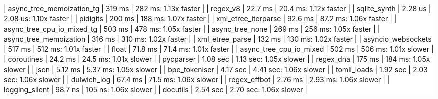 | async_tree_memoization_tg  | 319 ms                                                                                                          | 282 ms: 1.13x faster                                                                                                  |
| regex_v8                   | 22.7 ms                                                                                                         | 20.4 ms: 1.12x faster                                                                                                 |
| sqlite_synth               | 2.28 us                                                                                                         | 2.08 us: 1.10x faster                                                                                                 |
| pidigits                   | 200 ms                                                                                                          | 188 ms: 1.07x faster                                                                                                  |
| xml_etree_iterparse        | 92.6 ms                                                                                                         | 87.2 ms: 1.06x faster                                                                                                 |
| async_tree_cpu_io_mixed_tg | 503 ms                                                                                                          | 478 ms: 1.05x faster                                                                                                  |
| async_tree_none            | 269 ms                                                                                                          | 256 ms: 1.05x faster                                                                                                  |
| async_tree_memoization     | 316 ms                                                                                                          | 310 ms: 1.02x faster                                                                                                  |
| xml_etree_parse            | 132 ms                                                                                                          | 130 ms: 1.02x faster                                                                                                  |
| asyncio_websockets         | 517 ms                                                                                                          | 512 ms: 1.01x faster                                                                                                  |
| float                      | 71.8 ms                                                                                                         | 71.4 ms: 1.01x faster                                                                                                 |
| async_tree_cpu_io_mixed    | 502 ms                                                                                                          | 506 ms: 1.01x slower                                                                                                  |
| coroutines                 | 24.2 ms                                                                                                         | 24.5 ms: 1.01x slower                                                                                                 |
| pycparser                  | 1.08 sec                                                                                                        | 1.13 sec: 1.05x slower                                                                                                |
| regex_dna                  | 175 ms                                                                                                          | 184 ms: 1.05x slower                                                                                                  |
| json                       | 5.12 ms                                                                                                         | 5.37 ms: 1.05x slower                                                                                                 |
| bpe_tokeniser              | 4.17 sec                                                                                                        | 4.41 sec: 1.06x slower                                                                                                |
| tomli_loads                | 1.92 sec                                                                                                        | 2.03 sec: 1.06x slower                                                                                                |
| dulwich_log                | 67.4 ms                                                                                                         | 71.5 ms: 1.06x slower                                                                                                 |
| regex_effbot               | 2.76 ms                                                                                                         | 2.93 ms: 1.06x slower                                                                                                 |
| logging_silent             | 98.7 ns                                                                                                         | 105 ns: 1.06x slower                                                                                                  |
| docutils                   | 2.54 sec                                                                                                        | 2.70 sec: 1.06x slower                                                                                                |